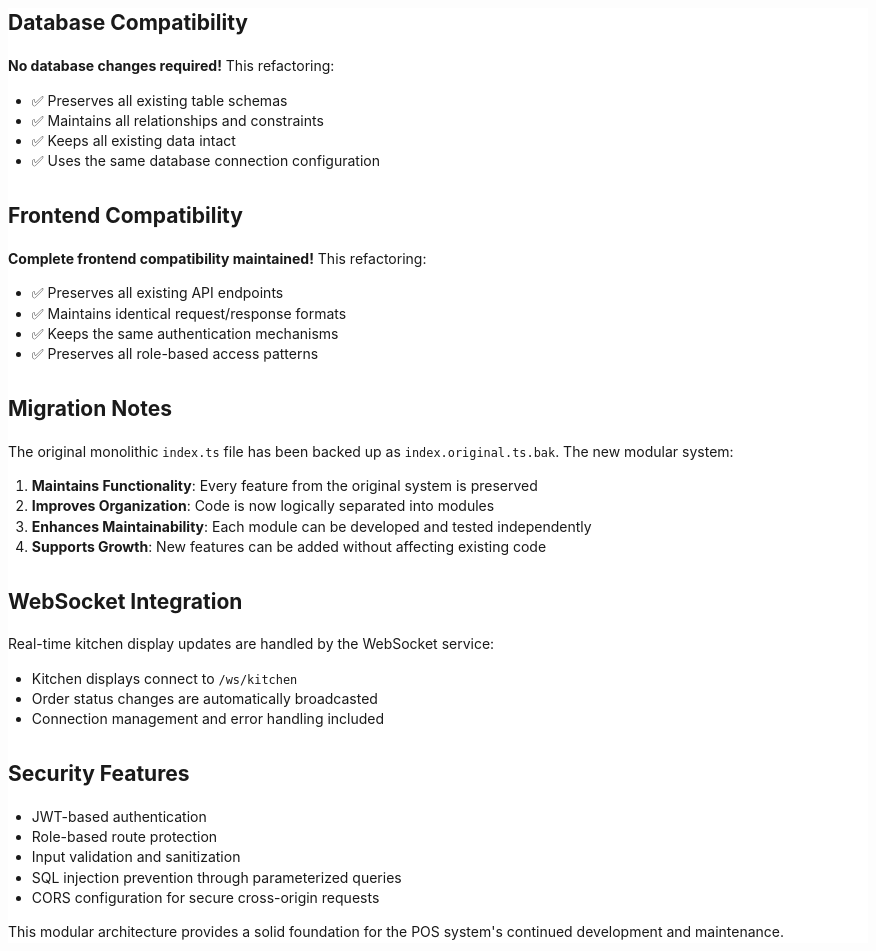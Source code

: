 ## Database Compatibility

**No database changes required!** This refactoring:
- ✅ Preserves all existing table schemas
- ✅ Maintains all relationships and constraints
- ✅ Keeps all existing data intact
- ✅ Uses the same database connection configuration

## Frontend Compatibility

**Complete frontend compatibility maintained!** This refactoring:
- ✅ Preserves all existing API endpoints
- ✅ Maintains identical request/response formats
- ✅ Keeps the same authentication mechanisms
- ✅ Preserves all role-based access patterns

## Migration Notes

The original monolithic `index.ts` file has been backed up as `index.original.ts.bak`. The new modular system:

1. **Maintains Functionality**: Every feature from the original system is preserved
2. **Improves Organization**: Code is now logically separated into modules
3. **Enhances Maintainability**: Each module can be developed and tested independently
4. **Supports Growth**: New features can be added without affecting existing code

## WebSocket Integration

Real-time kitchen display updates are handled by the WebSocket service:
- Kitchen displays connect to `/ws/kitchen`
- Order status changes are automatically broadcasted
- Connection management and error handling included

## Security Features

- JWT-based authentication
- Role-based route protection
- Input validation and sanitization
- SQL injection prevention through parameterized queries
- CORS configuration for secure cross-origin requests

This modular architecture provides a solid foundation for the POS system's continued development and maintenance.